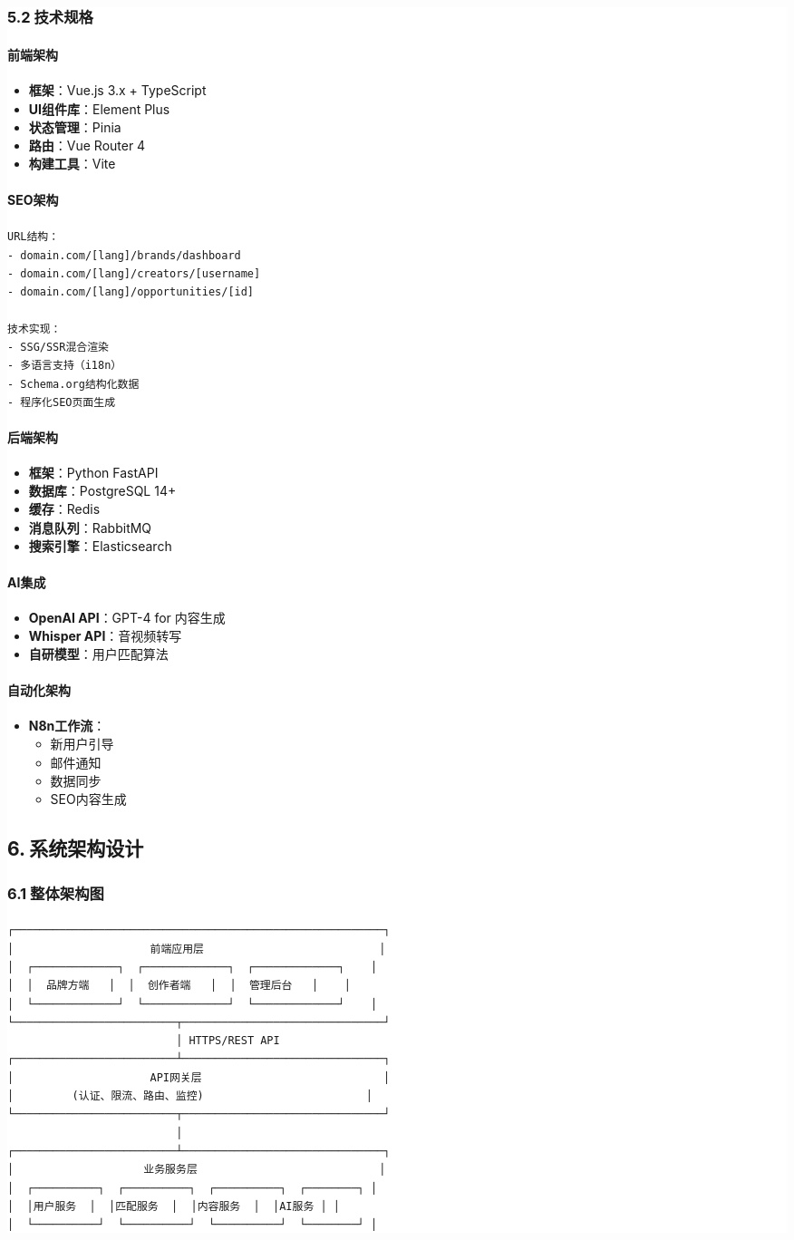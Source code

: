 ### 5.2 技术规格

#### 前端架构
- **框架**：Vue.js 3.x + TypeScript
- **UI组件库**：Element Plus
- **状态管理**：Pinia
- **路由**：Vue Router 4
- **构建工具**：Vite

#### SEO架构
```
URL结构：
- domain.com/[lang]/brands/dashboard
- domain.com/[lang]/creators/[username]
- domain.com/[lang]/opportunities/[id]

技术实现：
- SSG/SSR混合渲染
- 多语言支持（i18n）
- Schema.org结构化数据
- 程序化SEO页面生成
```

#### 后端架构
- **框架**：Python FastAPI
- **数据库**：PostgreSQL 14+
- **缓存**：Redis
- **消息队列**：RabbitMQ
- **搜索引擎**：Elasticsearch

#### AI集成
- **OpenAI API**：GPT-4 for 内容生成
- **Whisper API**：音视频转写
- **自研模型**：用户匹配算法

#### 自动化架构
- **N8n工作流**：
  - 新用户引导
  - 邮件通知
  - 数据同步
  - SEO内容生成

## 6. 系统架构设计

### 6.1 整体架构图
```
┌─────────────────────────────────────────────────────────┐
│                     前端应用层                           │
│  ┌─────────────┐  ┌─────────────┐  ┌─────────────┐    │
│  │  品牌方端   │  │  创作者端   │  │  管理后台   │    │
│  └─────────────┘  └─────────────┘  └─────────────┘    │
└─────────────────────────┬───────────────────────────────┘
                          │ HTTPS/REST API
┌─────────────────────────┴───────────────────────────────┐
│                     API网关层                            │
│         (认证、限流、路由、监控)                         │
└─────────────────────────┬───────────────────────────────┘
                          │
┌─────────────────────────┴───────────────────────────────┐
│                    业务服务层                            │
│  ┌──────────┐  ┌──────────┐  ┌──────────┐  ┌────────┐ │
│  │用户服务  │  │匹配服务  │  │内容服务  │  │AI服务 │ │
│  └──────────┘  └──────────┘  └──────────┘  └────────┘ │
```